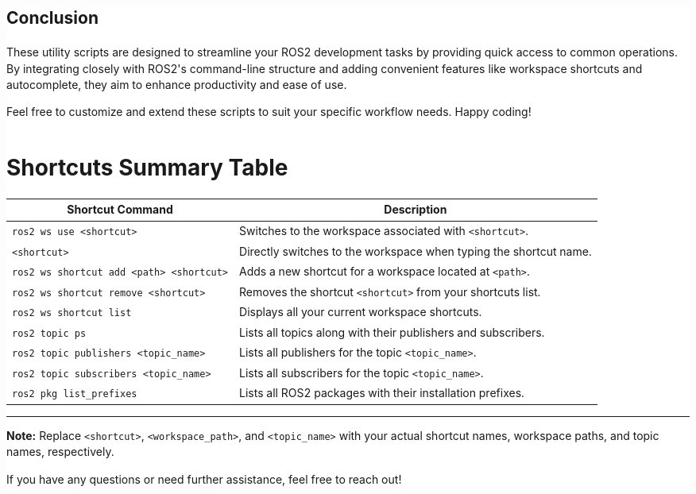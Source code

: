## Conclusion

These utility scripts are designed to streamline your ROS2 development tasks by providing quick access to common operations. By integrating closely with ROS2's command-line structure and adding convenient features like workspace shortcuts and autocomplete, they aim to enhance productivity and ease of use.

Feel free to customize and extend these scripts to suit your specific workflow needs. Happy coding!

# Shortcuts Summary Table

| Shortcut Command                         | Description                                                 |
|------------------------------------------|-------------------------------------------------------------|
| `ros2 ws use <shortcut>`                 | Switches to the workspace associated with `<shortcut>`.     |
| `<shortcut>`                             | Directly switches to the workspace when typing the shortcut name. |
| `ros2 ws shortcut add <path> <shortcut>` | Adds a new shortcut for a workspace located at `<path>`.    |
| `ros2 ws shortcut remove <shortcut>`     | Removes the shortcut `<shortcut>` from your shortcuts list. |
| `ros2 ws shortcut list`                  | Displays all your current workspace shortcuts.              |
| `ros2 topic ps`                          | Lists all topics along with their publishers and subscribers. |
| `ros2 topic publishers <topic_name>`     | Lists all publishers for the topic `<topic_name>`.          |
| `ros2 topic subscribers <topic_name>`    | Lists all subscribers for the topic `<topic_name>`.         |
| `ros2 pkg list_prefixes`                 | Lists all ROS2 packages with their installation prefixes.   |

---

**Note:** Replace `<shortcut>`, `<workspace_path>`, and `<topic_name>` with your actual shortcut names, workspace paths, and topic names, respectively.

If you have any questions or need further assistance, feel free to reach out!

